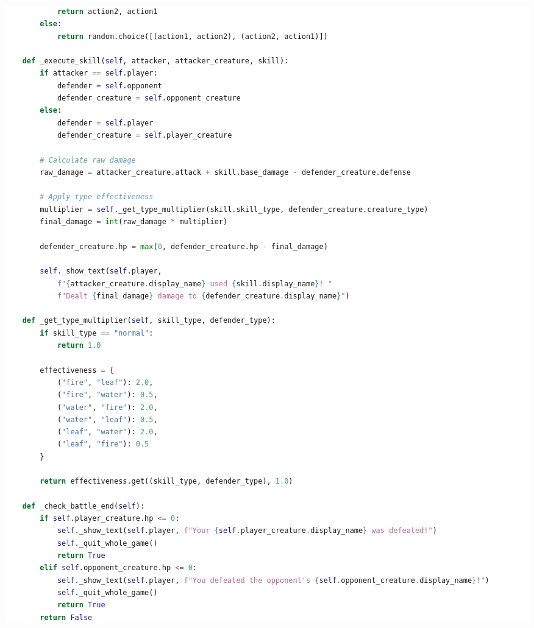 ```python main_game/scenes/main_game_scene.py
            return action2, action1
        else:
            return random.choice([(action1, action2), (action2, action1)])

    def _execute_skill(self, attacker, attacker_creature, skill):
        if attacker == self.player:
            defender = self.opponent
            defender_creature = self.opponent_creature
        else:
            defender = self.player
            defender_creature = self.player_creature

        # Calculate raw damage
        raw_damage = attacker_creature.attack + skill.base_damage - defender_creature.defense
        
        # Apply type effectiveness
        multiplier = self._get_type_multiplier(skill.skill_type, defender_creature.creature_type)
        final_damage = int(raw_damage * multiplier)
        
        defender_creature.hp = max(0, defender_creature.hp - final_damage)
        
        self._show_text(self.player, 
            f"{attacker_creature.display_name} used {skill.display_name}! "
            f"Dealt {final_damage} damage to {defender_creature.display_name}")

    def _get_type_multiplier(self, skill_type, defender_type):
        if skill_type == "normal":
            return 1.0
            
        effectiveness = {
            ("fire", "leaf"): 2.0,
            ("fire", "water"): 0.5,
            ("water", "fire"): 2.0,
            ("water", "leaf"): 0.5,
            ("leaf", "water"): 2.0,
            ("leaf", "fire"): 0.5
        }
        
        return effectiveness.get((skill_type, defender_type), 1.0)

    def _check_battle_end(self):
        if self.player_creature.hp <= 0:
            self._show_text(self.player, f"Your {self.player_creature.display_name} was defeated!")
            self._quit_whole_game()
            return True
        elif self.opponent_creature.hp <= 0:
            self._show_text(self.player, f"You defeated the opponent's {self.opponent_creature.display_name}!")
            self._quit_whole_game()
            return True
        return False

```
